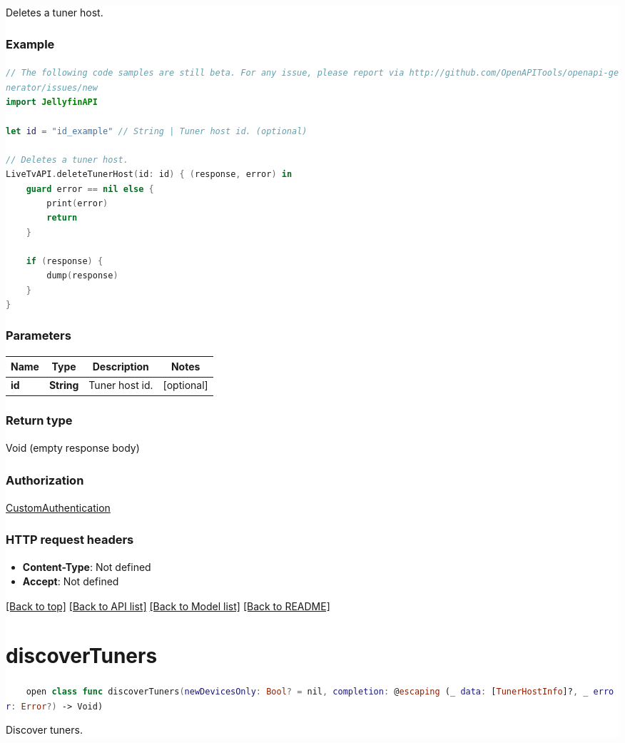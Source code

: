 Deletes a tuner host.

### Example
```swift
// The following code samples are still beta. For any issue, please report via http://github.com/OpenAPITools/openapi-generator/issues/new
import JellyfinAPI

let id = "id_example" // String | Tuner host id. (optional)

// Deletes a tuner host.
LiveTvAPI.deleteTunerHost(id: id) { (response, error) in
    guard error == nil else {
        print(error)
        return
    }

    if (response) {
        dump(response)
    }
}
```

### Parameters

Name | Type | Description  | Notes
------------- | ------------- | ------------- | -------------
 **id** | **String** | Tuner host id. | [optional] 

### Return type

Void (empty response body)

### Authorization

[CustomAuthentication](../README.md#CustomAuthentication)

### HTTP request headers

 - **Content-Type**: Not defined
 - **Accept**: Not defined

[[Back to top]](#) [[Back to API list]](../README.md#documentation-for-api-endpoints) [[Back to Model list]](../README.md#documentation-for-models) [[Back to README]](../README.md)

# **discoverTuners**
```swift
    open class func discoverTuners(newDevicesOnly: Bool? = nil, completion: @escaping (_ data: [TunerHostInfo]?, _ error: Error?) -> Void)
```

Discover tuners.
